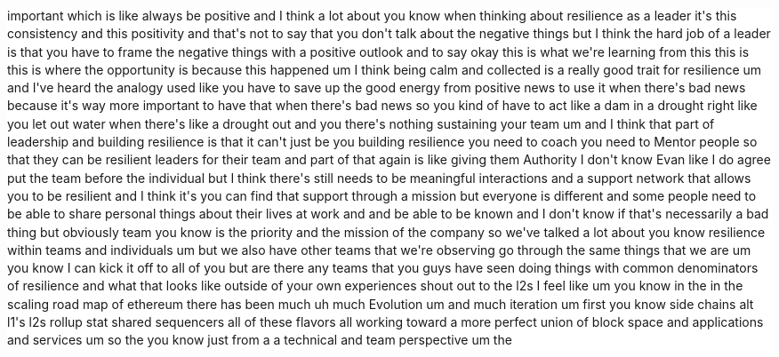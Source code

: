 important which is like always be
positive and I think a lot about you
know when thinking about resilience as a
leader it's this consistency and this
positivity and that's not to say that
you don't talk about the negative things
but I think the hard job of a leader is
that you have to frame the negative
things with a positive outlook and to
say okay this is what we're learning
from this this is this is where the
opportunity is because this happened um
I think being calm and collected is a
really good trait for resilience um and
I've heard the analogy used like you
have to save up the good energy from
positive news to use it when there's bad
news because it's way more important to
have that when there's bad news so you
kind of have to act like a dam in a
drought right like you let out water
when there's like a drought out and you
there's nothing sustaining your team um
and I think that part of leadership and
building resilience is that it can't
just be you building resilience you need
to coach you need to Mentor people so
that they can be resilient leaders for
their team and part of that again is
like giving them Authority I don't know
Evan like I do agree put the team before
the individual but I think there's still
needs to be meaningful interactions and
a support network that allows you to be
resilient and I think it's you can find
that support through a mission but
everyone is different and some people
need to be able to share personal things
about their lives at work and and be
able to be known and I don't know if
that's necessarily a bad thing but
obviously team you know is the priority
and the mission of the
company so we've talked a lot about you
know resilience within teams and
individuals um but we also have other
teams that we're observing go through
the same things that we are um you know
I can kick it off to all of you but are
there any teams that you guys have seen
doing things with common denominators of
resilience and what that looks like
outside of your own
experiences shout out to the
l2s I feel like um you know in the in
the scaling road map of ethereum there
has been much uh much Evolution um and
much iteration um first you know side
chains alt l1's l2s rollup stat shared
sequencers all of these flavors all
working toward a more perfect union of
block space and applications and
services um so the you know just from a
a technical and team perspective um the